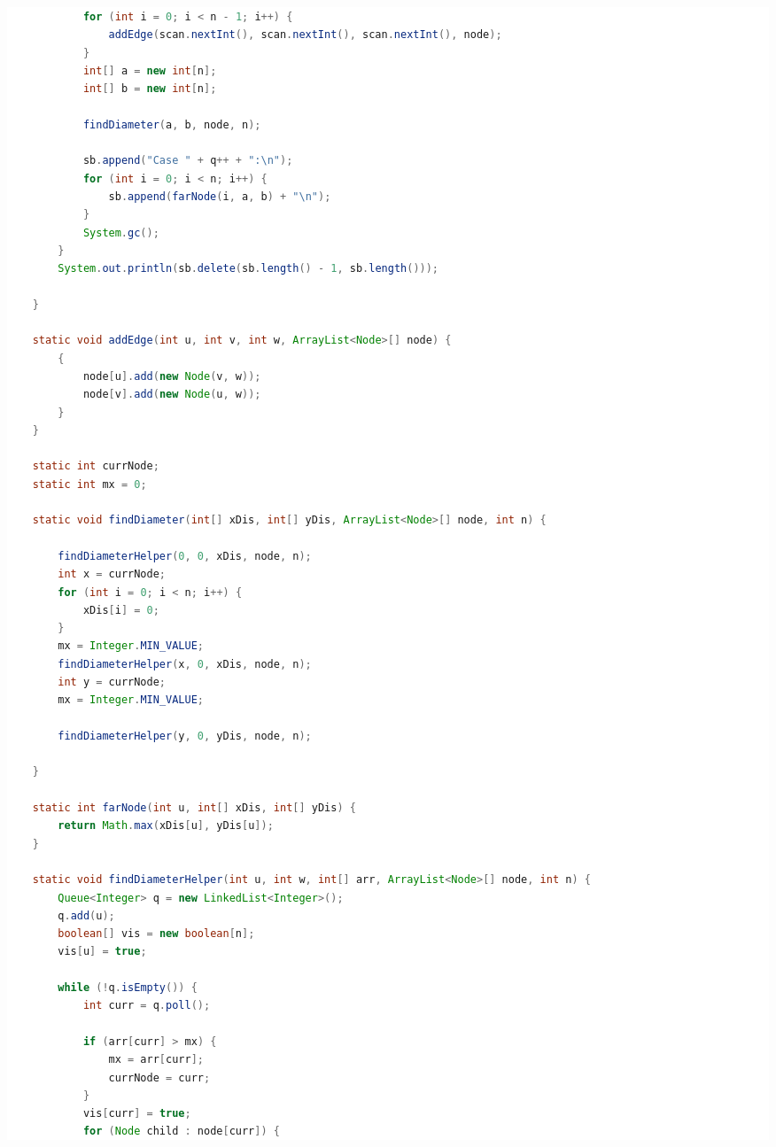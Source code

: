 ``` java
            for (int i = 0; i < n - 1; i++) {
                addEdge(scan.nextInt(), scan.nextInt(), scan.nextInt(), node);
            }
            int[] a = new int[n];
            int[] b = new int[n];

            findDiameter(a, b, node, n);

            sb.append("Case " + q++ + ":\n");
            for (int i = 0; i < n; i++) {
                sb.append(farNode(i, a, b) + "\n");
            }
            System.gc();
        }
        System.out.println(sb.delete(sb.length() - 1, sb.length()));

    }

    static void addEdge(int u, int v, int w, ArrayList<Node>[] node) {
        {
            node[u].add(new Node(v, w));
            node[v].add(new Node(u, w));
        }
    }

    static int currNode;
    static int mx = 0;

    static void findDiameter(int[] xDis, int[] yDis, ArrayList<Node>[] node, int n) {

        findDiameterHelper(0, 0, xDis, node, n);
        int x = currNode;
        for (int i = 0; i < n; i++) {
            xDis[i] = 0;
        }
        mx = Integer.MIN_VALUE;
        findDiameterHelper(x, 0, xDis, node, n);
        int y = currNode;
        mx = Integer.MIN_VALUE;

        findDiameterHelper(y, 0, yDis, node, n);

    }

    static int farNode(int u, int[] xDis, int[] yDis) {
        return Math.max(xDis[u], yDis[u]);
    }

    static void findDiameterHelper(int u, int w, int[] arr, ArrayList<Node>[] node, int n) {
        Queue<Integer> q = new LinkedList<Integer>();
        q.add(u);
        boolean[] vis = new boolean[n];
        vis[u] = true;

        while (!q.isEmpty()) {
            int curr = q.poll();

            if (arr[curr] > mx) {
                mx = arr[curr];
                currNode = curr;
            }
            vis[curr] = true;
            for (Node child : node[curr]) {
```